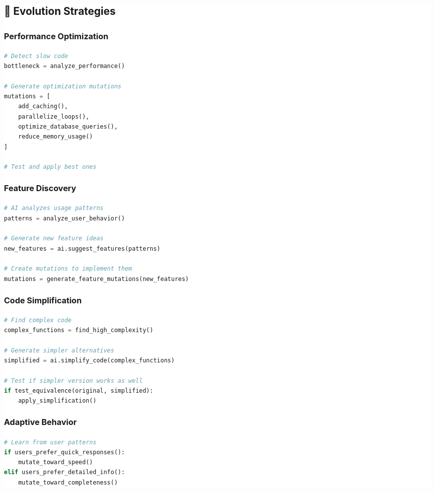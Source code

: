 ## 🎯 Evolution Strategies

### Performance Optimization
```python
# Detect slow code
bottleneck = analyze_performance()

# Generate optimization mutations
mutations = [
    add_caching(),
    parallelize_loops(),
    optimize_database_queries(),
    reduce_memory_usage()
]

# Test and apply best ones
```

### Feature Discovery
```python
# AI analyzes usage patterns
patterns = analyze_user_behavior()

# Generate new feature ideas
new_features = ai.suggest_features(patterns)

# Create mutations to implement them
mutations = generate_feature_mutations(new_features)
```

### Code Simplification
```python
# Find complex code
complex_functions = find_high_complexity()

# Generate simpler alternatives
simplified = ai.simplify_code(complex_functions)

# Test if simpler version works as well
if test_equivalence(original, simplified):
    apply_simplification()
```

### Adaptive Behavior
```python
# Learn from user patterns
if users_prefer_quick_responses():
    mutate_toward_speed()
elif users_prefer_detailed_info():
    mutate_toward_completeness()
```
